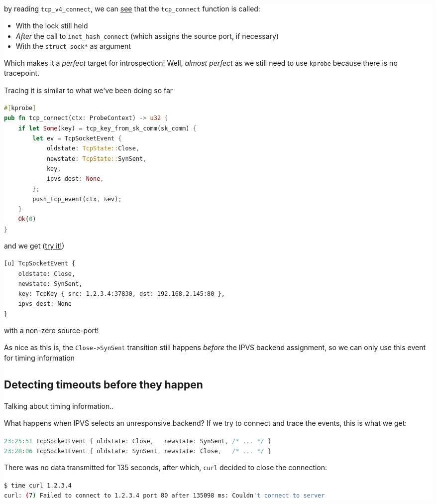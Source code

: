 by reading `tcp_v4_connect`, we can [see](https://github.com/torvalds/linux/blob/v6.12/net/ipv4/tcp_ipv4.c#L341) that the `tcp_connect` function is called:

- With the lock still held
- _After_ the call to `inet_hash_connect` (which assigns the source port, if necessary)
- With the `struct sock*` as argument

Which makes it a _perfect_ target for introspection! Well, _almost perfect_ as we still need to use `kprobe` because there is no tracepoint.


Tracing it is similar to what we've been doing so far
```rust
#[kprobe]
pub fn tcp_connect(ctx: ProbeContext) -> u32 {
    if let Some(key) = tcp_key_from_sk_comm(sk_comm) {
        let ev = TcpSocketEvent {
            oldstate: TcpState::Close,
            newstate: TcpState::SynSent,
            key,
            ipvs_dest: None,
        };
        push_tcp_event(ctx, &ev);
    }
    Ok(0)
}
```
and we get ([try it!](https://github.com/DavidVentura/ipvs-tcp-from-scratch/commit/fe706f44afba2f1bbff99424e3efaf075c14f2db))

```text
[u] TcpSocketEvent {
    oldstate: Close,
    newstate: SynSent,
    key: TcpKey { src: 1.2.3.4:37830, dst: 192.168.2.145:80 },
    ipvs_dest: None
}
```

with a non-zero source-port!

As nice as this is, the `Close->SynSent` transition still happens _before_ the IPVS backend assignment, so we can only use this event for timing information

## Detecting timeouts before they happen
Talking about timing information..

What happens when IPVS selects an unresponsive backend? If we try to connect and trace the events, this is what we get:


```rust
23:25:51 TcpSocketEvent { oldstate: Close,   newstate: SynSent, /* ... */ }
23:28:06 TcpSocketEvent { oldstate: SynSent, newstate: Close,   /* ... */ }
```

There was no data transmitted for 135 seconds, after which, `curl` decided to close the connection:
```bash
$ time curl 1.2.3.4
curl: (7) Failed to connect to 1.2.3.4 port 80 after 135098 ms: Couldn't connect to server
```


[^upgrade]: Although you _can_ perform a very specific dance and pass open connections to the child process that will replace the running proxy
[^firetest]: The examples are even the same! Just don't compare the publication dates.